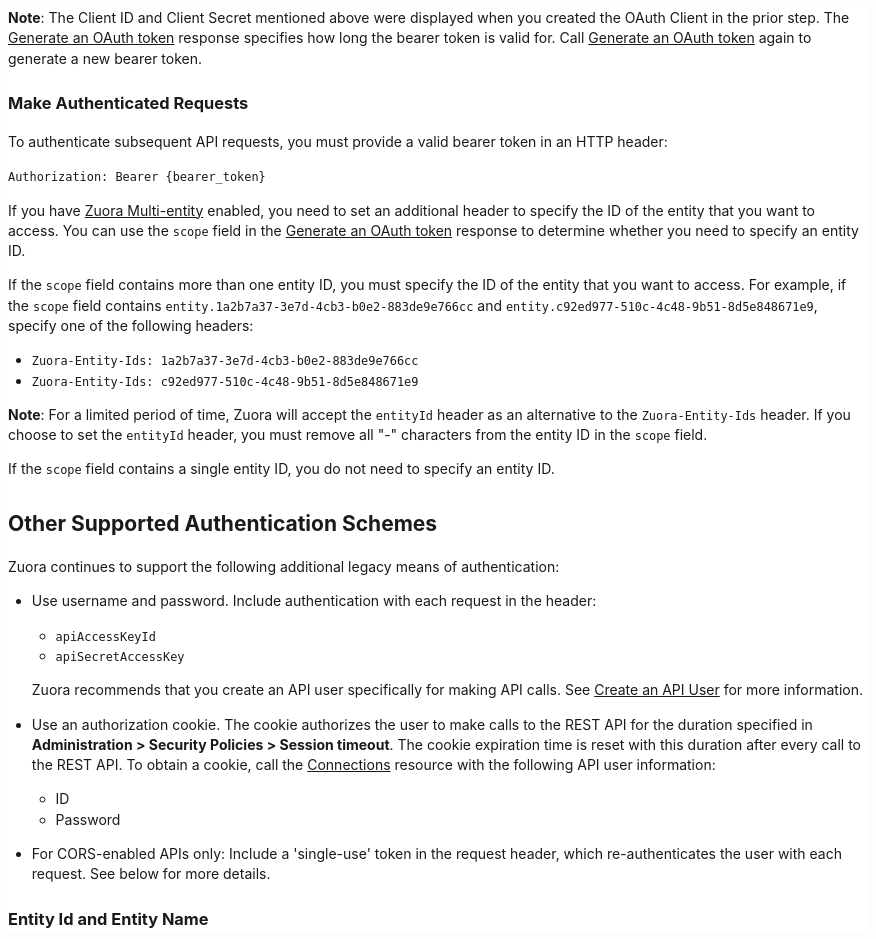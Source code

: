 **Note**: The Client ID and Client Secret mentioned above were displayed when you created the OAuth Client in the prior step. The [Generate an OAuth token](https://www.zuora.com/developer/api-reference/#operation/createToken) response specifies how long the bearer token is valid for. Call [Generate an OAuth token](https://www.zuora.com/developer/api-reference/#operation/createToken) again to generate a new bearer token.

### Make Authenticated Requests

To authenticate subsequent API requests, you must provide a valid bearer token in an HTTP header:

`Authorization: Bearer {bearer_token}`

If you have [Zuora Multi-entity](https://www.zuora.com/developer/api-reference/#tag/Entities) enabled, you need to set an additional header to specify the ID of the entity that you want to access. You can use the `scope` field in the [Generate an OAuth token](https://www.zuora.com/developer/api-reference/#operation/createToken) response to determine whether you need to specify an entity ID.

If the `scope` field contains more than one entity ID, you must specify the ID of the entity that you want to access. For example, if the `scope` field contains `entity.1a2b7a37-3e7d-4cb3-b0e2-883de9e766cc` and `entity.c92ed977-510c-4c48-9b51-8d5e848671e9`, specify one of the following headers:
- `Zuora-Entity-Ids: 1a2b7a37-3e7d-4cb3-b0e2-883de9e766cc`
- `Zuora-Entity-Ids: c92ed977-510c-4c48-9b51-8d5e848671e9`

**Note**: For a limited period of time, Zuora will accept the `entityId` header as an alternative to the `Zuora-Entity-Ids` header. If you choose to set the `entityId` header, you must remove all "-" characters from the entity ID in the `scope` field.

If the `scope` field contains a single entity ID, you do not need to specify an entity ID.

## Other Supported Authentication Schemes

Zuora continues to support the following additional legacy means of authentication:

  * Use username and password. Include authentication with each request in the header: 
  
    * `apiAccessKeyId` 
    * `apiSecretAccessKey`
    
    Zuora recommends that you create an API user specifically for making API calls. See <a href="https://knowledgecenter.zuora.com/CF_Users_and_Administrators/A_Administrator_Settings/Manage_Users/Create_an_API_User" target="_blank">Create an API User</a> for more information.
  
  * Use an authorization cookie. The cookie authorizes the user to make calls to the REST API for the duration specified in  **Administration > Security Policies > Session timeout**. The cookie expiration time is reset with this duration after every call to the REST API. To obtain a cookie, call the [Connections](https://www.zuora.com/developer/api-reference/#tag/Connections) resource with the following API user information: 
  
    *   ID    
    *   Password
    
  * For CORS-enabled APIs only: Include a 'single-use' token in the request header, which re-authenticates the user with each request. See below for more details.

### Entity Id and Entity Name
